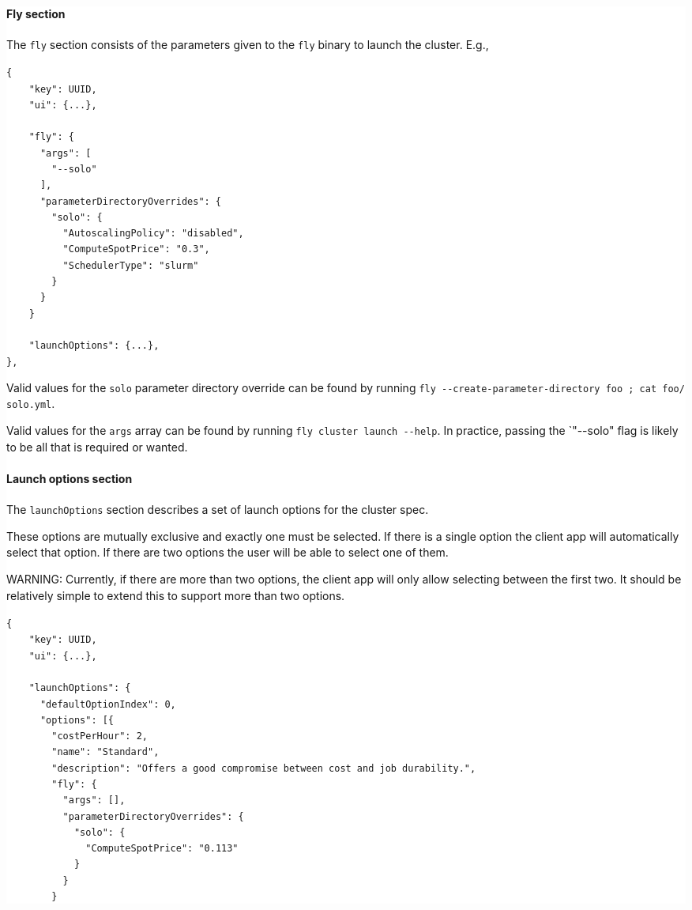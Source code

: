 
#### Fly section

The `fly` section consists of the parameters given to the `fly` binary to
launch the cluster. E.g.,

```
{
    "key": UUID,
    "ui": {...},

    "fly": {
      "args": [
        "--solo"
      ],
      "parameterDirectoryOverrides": {
        "solo": {
          "AutoscalingPolicy": "disabled",
          "ComputeSpotPrice": "0.3",
          "SchedulerType": "slurm"
        }
      }
    }

    "launchOptions": {...},
},

```

Valid values for the `solo` parameter directory override can be found by
running `fly --create-parameter-directory foo ; cat foo/solo.yml`.

Valid values for the `args` array can be found by running `fly cluster launch
--help`.  In practice, passing the `"--solo" flag is likely to be all that is
required or wanted.

#### Launch options section

The `launchOptions` section describes a set of launch options for the cluster
spec.

These options are mutually exclusive and exactly one must be selected.  If
there is a single option the client app will automatically select that option.
If there are two options the user will be able to select one of them.

WARNING: Currently, if there are more than two options, the client app will
only allow selecting between the first two.  It should be relatively simple to
extend this to support more than two options.

```
{
    "key": UUID,
    "ui": {...},

    "launchOptions": {
      "defaultOptionIndex": 0,
      "options": [{
        "costPerHour": 2,
        "name": "Standard",
        "description": "Offers a good compromise between cost and job durability.",
        "fly": {
          "args": [],
          "parameterDirectoryOverrides": {
            "solo": {
              "ComputeSpotPrice": "0.113"
            }
          }
        }
```
